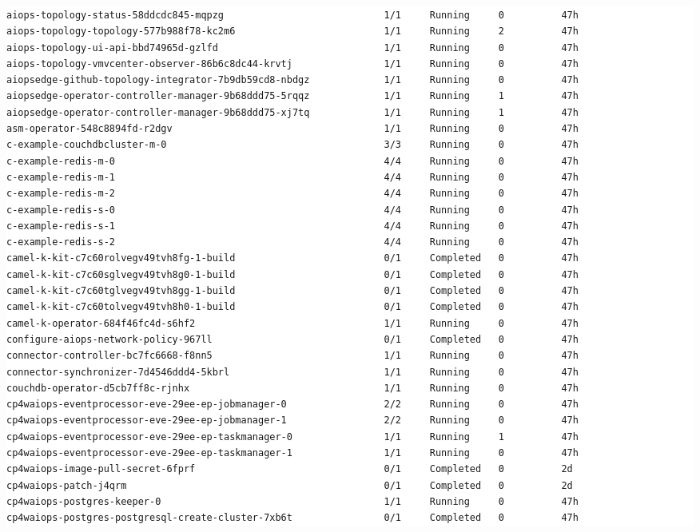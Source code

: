 ```console
aiops-topology-status-58ddcdc845-mqpzg                            1/1     Running     0          47h
aiops-topology-topology-577b988f78-kc2m6                          1/1     Running     2          47h
aiops-topology-ui-api-bbd74965d-gzlfd                             1/1     Running     0          47h
aiops-topology-vmvcenter-observer-86b6c8dc44-krvtj                1/1     Running     0          47h
aiopsedge-github-topology-integrator-7b9db59cd8-nbdgz             1/1     Running     0          47h
aiopsedge-operator-controller-manager-9b68ddd75-5rqqz             1/1     Running     1          47h
aiopsedge-operator-controller-manager-9b68ddd75-xj7tq             1/1     Running     1          47h
asm-operator-548c8894fd-r2dgv                                     1/1     Running     0          47h
c-example-couchdbcluster-m-0                                      3/3     Running     0          47h
c-example-redis-m-0                                               4/4     Running     0          47h
c-example-redis-m-1                                               4/4     Running     0          47h
c-example-redis-m-2                                               4/4     Running     0          47h
c-example-redis-s-0                                               4/4     Running     0          47h
c-example-redis-s-1                                               4/4     Running     0          47h
c-example-redis-s-2                                               4/4     Running     0          47h
camel-k-kit-c7c60rolvegv49tvh8fg-1-build                          0/1     Completed   0          47h
camel-k-kit-c7c60sglvegv49tvh8g0-1-build                          0/1     Completed   0          47h
camel-k-kit-c7c60tglvegv49tvh8gg-1-build                          0/1     Completed   0          47h
camel-k-kit-c7c60tolvegv49tvh8h0-1-build                          0/1     Completed   0          47h
camel-k-operator-684f46fc4d-s6hf2                                 1/1     Running     0          47h
configure-aiops-network-policy-967ll                              0/1     Completed   0          47h
connector-controller-bc7fc6668-f8nn5                              1/1     Running     0          47h
connector-synchronizer-7d4546ddd4-5kbrl                           1/1     Running     0          47h
couchdb-operator-d5cb7ff8c-rjnhx                                  1/1     Running     0          47h
cp4waiops-eventprocessor-eve-29ee-ep-jobmanager-0                 2/2     Running     0          47h
cp4waiops-eventprocessor-eve-29ee-ep-jobmanager-1                 2/2     Running     0          47h
cp4waiops-eventprocessor-eve-29ee-ep-taskmanager-0                1/1     Running     1          47h
cp4waiops-eventprocessor-eve-29ee-ep-taskmanager-1                1/1     Running     0          47h
cp4waiops-image-pull-secret-6fprf                                 0/1     Completed   0          2d
cp4waiops-patch-j4qrm                                             0/1     Completed   0          2d
cp4waiops-postgres-keeper-0                                       1/1     Running     0          47h
cp4waiops-postgres-postgresql-create-cluster-7xb6t                0/1     Completed   0          47h
```